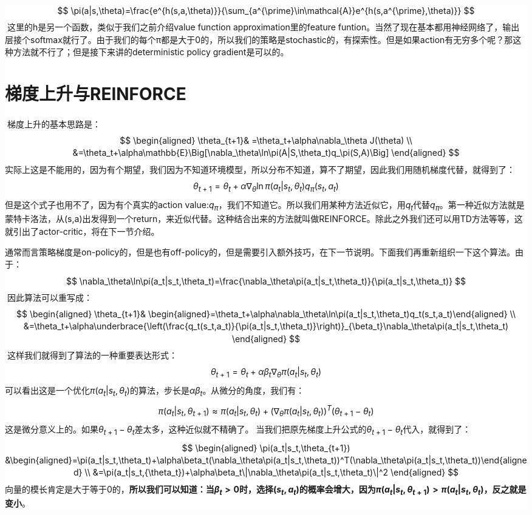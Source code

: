 $$
\pi(a|s,\theta)=\frac{e^{h(s,a,\theta)}}{\sum_{a^{\prime}\in\mathcal{A}}e^{h(s,a^{\prime},\theta)}}
$$
​		这里的h是另一个函数，类似于我们之前介绍value function approximation里的feature funtion。当然了现在基本都用神经网络了，输出层接个softmax就行了。由于我们的每个π都是大于0的，所以我们的策略是stochastic的，有探索性。但是如果action有无穷多个呢？那这种方法就不行了；但是接下来讲的deterministic policy gradient是可以的。

# 梯度上升与REINFORCE

​		梯度上升的基本思路是：
$$
\begin{aligned}
\theta_{t+1}& =\theta_t+\alpha\nabla_\theta J(\theta)  \\
&=\theta_t+\alpha\mathbb{E}\Big[\nabla_\theta\ln\pi(A|S,\theta_t)q_\pi(S,A)\Big]
\end{aligned}
$$
​		实际上这是不能用的，因为有个期望，我们因为不知道环境模型，所以分布不知道，算不了期望，因此我们用随机梯度代替，就得到了：
$$
\theta_{t+1}=\theta_t+\alpha\nabla_\theta\ln\pi(a_t|s_t,\theta_t)q_\pi(s_t,a_t)
$$
​		但是这个式子也用不了，因为有个真实的action value:$q_\pi$，我们不知道它。所以我们用某种方法近似它，用$q_t$代替$q_\pi$。第一种近似方法就是蒙特卡洛法，从(s,a)出发得到一个return，来近似代替。这种结合出来的方法就叫做REINFORCE。除此之外我们还可以用TD方法等等，这就引出了actor-critic，将在下一节介绍。

​		通常而言策略梯度是on-policy的，但是也有off-policy的，但是需要引入额外技巧，在下一节说明。下面我们再重新组织一下这个算法。由于：
$$
\nabla_\theta\ln\pi(a_t|s_t,\theta_t)=\frac{\nabla_\theta\pi(a_t|s_t,\theta_t)}{\pi(a_t|s_t,\theta_t)}
$$
​		因此算法可以重写成：
$$
\begin{aligned}
\theta_{t+1}& \begin{aligned}=\theta_t+\alpha\nabla_\theta\ln\pi(a_t|s_t,\theta_t)q_t(s_t,a_t)\end{aligned}  \\
&=\theta_t+\alpha\underbrace{\left(\frac{q_t(s_t,a_t)}{\pi(a_t|s_t,\theta_t)}\right)}_{\beta_t}\nabla_\theta\pi(a_t|s_t,\theta_t)
\end{aligned}
$$
​		这样我们就得到了算法的一种重要表达形式：
$$
\theta_{t+1}=\theta_{t}+\alpha\beta_{t}\nabla_{\theta}\pi(a_{t}|s_{t},\theta_{t})
$$
​		可以看出这是一个优化$\pi(a_{t}|s_{t},\theta_{t})$的算法，步长是$\alpha\beta_{t}$。从微分的角度，我们有：
$$
\pi(a_t|s_t,{\theta_{t+1}})\approx\pi(a_t|s_t,{\theta_t})+(\nabla_\theta\pi(a_t|s_t,{\theta_t}))^T({\theta_{t+1}-\theta_t})
$$
​		这是微分意义上的。如果$\theta_{t+1}-\theta_t$差太多，这种近似就不精确了。 当我们把原先梯度上升公式的$\theta_{t+1}-\theta_t$代入，就得到了：
$$
\begin{aligned}
\pi(a_t|s_t,\theta_{t+1})
&\begin{aligned}=\pi(a_t|s_t,\theta_t)+\alpha\beta_t(\nabla_\theta\pi(a_t|s_t,\theta_t))^T(\nabla_\theta\pi(a_t|s_t,\theta_t))\end{aligned} \\
&=\pi(a_t|s_t,{\theta_t})+\alpha\beta_t\|\nabla_\theta\pi(a_t|s_t,\theta_t)\|^2
\end{aligned}
$$
​		向量的模长肯定是大于等于0的，**所以我们可以知道：当$\beta_t>0$时，选择$(s_t,a_t)$的概率会增大，因为$\pi(a_{t}|s_{t},\theta_{t+1})>\pi(a_{t}|s_{t},\theta_{t})$，反之就是变小**。
